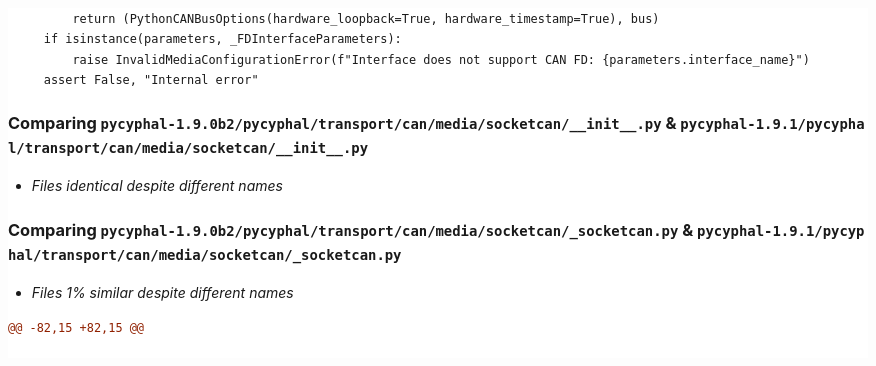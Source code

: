 ```diff
         return (PythonCANBusOptions(hardware_loopback=True, hardware_timestamp=True), bus)
     if isinstance(parameters, _FDInterfaceParameters):
         raise InvalidMediaConfigurationError(f"Interface does not support CAN FD: {parameters.interface_name}")
     assert False, "Internal error"
```

### Comparing `pycyphal-1.9.0b2/pycyphal/transport/can/media/socketcan/__init__.py` & `pycyphal-1.9.1/pycyphal/transport/can/media/socketcan/__init__.py`

 * *Files identical despite different names*

### Comparing `pycyphal-1.9.0b2/pycyphal/transport/can/media/socketcan/_socketcan.py` & `pycyphal-1.9.1/pycyphal/transport/can/media/socketcan/_socketcan.py`

 * *Files 1% similar despite different names*

```diff
@@ -82,15 +82,15 @@
 
